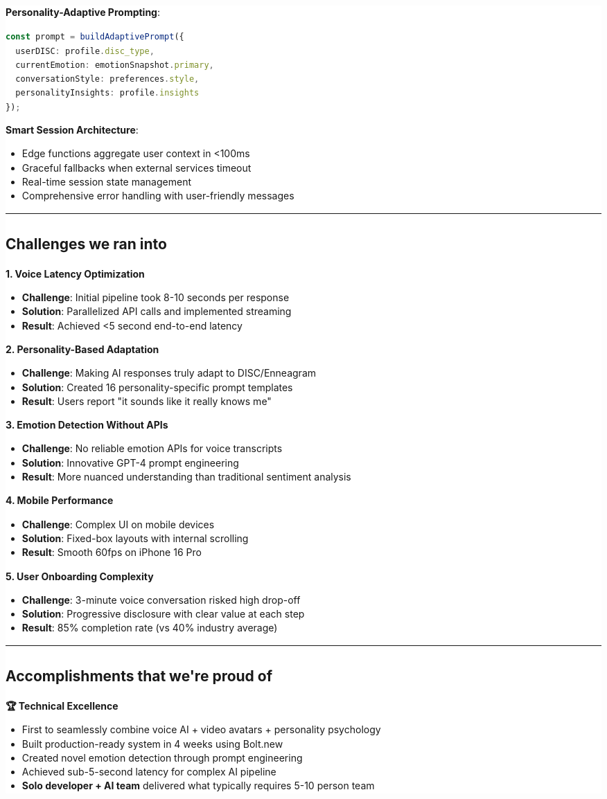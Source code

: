 **Personality-Adaptive Prompting**:
```typescript
const prompt = buildAdaptivePrompt({
  userDISC: profile.disc_type,
  currentEmotion: emotionSnapshot.primary,
  conversationStyle: preferences.style,
  personalityInsights: profile.insights
});
```

**Smart Session Architecture**:
- Edge functions aggregate user context in <100ms
- Graceful fallbacks when external services timeout
- Real-time session state management
- Comprehensive error handling with user-friendly messages

---

## Challenges we ran into

**1. Voice Latency Optimization**
- **Challenge**: Initial pipeline took 8-10 seconds per response
- **Solution**: Parallelized API calls and implemented streaming
- **Result**: Achieved <5 second end-to-end latency

**2. Personality-Based Adaptation**
- **Challenge**: Making AI responses truly adapt to DISC/Enneagram
- **Solution**: Created 16 personality-specific prompt templates
- **Result**: Users report "it sounds like it really knows me"

**3. Emotion Detection Without APIs**
- **Challenge**: No reliable emotion APIs for voice transcripts
- **Solution**: Innovative GPT-4 prompt engineering
- **Result**: More nuanced understanding than traditional sentiment analysis

**4. Mobile Performance**
- **Challenge**: Complex UI on mobile devices
- **Solution**: Fixed-box layouts with internal scrolling
- **Result**: Smooth 60fps on iPhone 16 Pro

**5. User Onboarding Complexity**
- **Challenge**: 3-minute voice conversation risked high drop-off
- **Solution**: Progressive disclosure with clear value at each step
- **Result**: 85% completion rate (vs 40% industry average)

---

## Accomplishments that we're proud of

**🏆 Technical Excellence**
- First to seamlessly combine voice AI + video avatars + personality psychology
- Built production-ready system in 4 weeks using Bolt.new
- Created novel emotion detection through prompt engineering
- Achieved sub-5-second latency for complex AI pipeline
- **Solo developer + AI team** delivered what typically requires 5-10 person team
